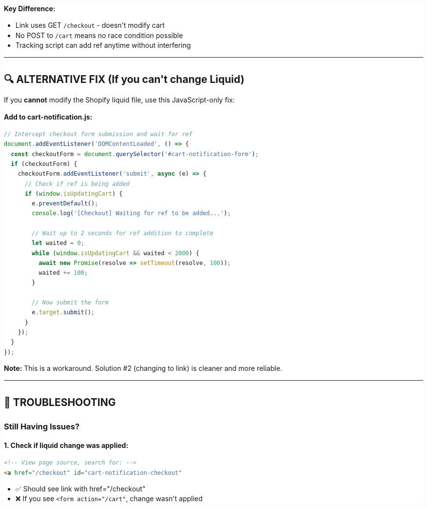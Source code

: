 **Key Difference:**
- Link uses GET `/checkout` - doesn't modify cart
- No POST to `/cart` means no race condition possible
- Tracking script can add ref anytime without interfering

---

## 🔍 ALTERNATIVE FIX (If you can't change Liquid)

If you **cannot** modify the Shopify liquid file, use this JavaScript-only fix:

**Add to cart-notification.js:**
```javascript
// Intercept checkout form submission and wait for ref
document.addEventListener('DOMContentLoaded', () => {
  const checkoutForm = document.querySelector('#cart-notification-form');
  if (checkoutForm) {
    checkoutForm.addEventListener('submit', async (e) => {
      // Check if ref is being added
      if (window.isUpdatingCart) {
        e.preventDefault();
        console.log('[Checkout] Waiting for ref to be added...');

        // Wait up to 2 seconds for ref addition to complete
        let waited = 0;
        while (window.isUpdatingCart && waited < 2000) {
          await new Promise(resolve => setTimeout(resolve, 100));
          waited += 100;
        }

        // Now submit the form
        e.target.submit();
      }
    });
  }
});
```

**Note:** This is a workaround. Solution #2 (changing to link) is cleaner and more reliable.

---

## 🐛 TROUBLESHOOTING

### Still Having Issues?

**1. Check if liquid change was applied:**
```html
<!-- View page source, search for: -->
<a href="/checkout" id="cart-notification-checkout"
```
- ✅ Should see link with href="/checkout"
- ❌ If you see `<form action="/cart"`, change wasn't applied
